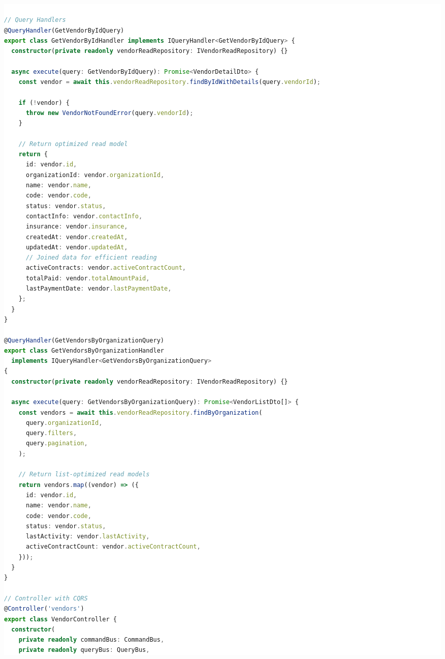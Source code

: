 ```typescript

// Query Handlers
@QueryHandler(GetVendorByIdQuery)
export class GetVendorByIdHandler implements IQueryHandler<GetVendorByIdQuery> {
  constructor(private readonly vendorReadRepository: IVendorReadRepository) {}

  async execute(query: GetVendorByIdQuery): Promise<VendorDetailDto> {
    const vendor = await this.vendorReadRepository.findByIdWithDetails(query.vendorId);

    if (!vendor) {
      throw new VendorNotFoundError(query.vendorId);
    }

    // Return optimized read model
    return {
      id: vendor.id,
      organizationId: vendor.organizationId,
      name: vendor.name,
      code: vendor.code,
      status: vendor.status,
      contactInfo: vendor.contactInfo,
      insurance: vendor.insurance,
      createdAt: vendor.createdAt,
      updatedAt: vendor.updatedAt,
      // Joined data for efficient reading
      activeContracts: vendor.activeContractCount,
      totalPaid: vendor.totalAmountPaid,
      lastPaymentDate: vendor.lastPaymentDate,
    };
  }
}

@QueryHandler(GetVendorsByOrganizationQuery)
export class GetVendorsByOrganizationHandler
  implements IQueryHandler<GetVendorsByOrganizationQuery>
{
  constructor(private readonly vendorReadRepository: IVendorReadRepository) {}

  async execute(query: GetVendorsByOrganizationQuery): Promise<VendorListDto[]> {
    const vendors = await this.vendorReadRepository.findByOrganization(
      query.organizationId,
      query.filters,
      query.pagination,
    );

    // Return list-optimized read models
    return vendors.map((vendor) => ({
      id: vendor.id,
      name: vendor.name,
      code: vendor.code,
      status: vendor.status,
      lastActivity: vendor.lastActivity,
      activeContractCount: vendor.activeContractCount,
    }));
  }
}

// Controller with CQRS
@Controller('vendors')
export class VendorController {
  constructor(
    private readonly commandBus: CommandBus,
    private readonly queryBus: QueryBus,
```